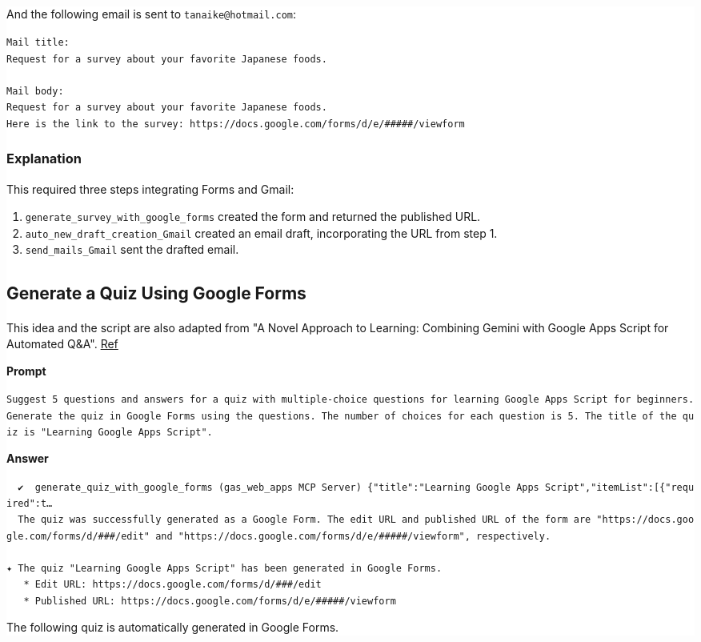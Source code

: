 And the following email is sent to `tanaike@hotmail.com`:

```text
Mail title:
Request for a survey about your favorite Japanese foods.

Mail body:
Request for a survey about your favorite Japanese foods.
Here is the link to the survey: https://docs.google.com/forms/d/e/#####/viewform
```

### Explanation
This required three steps integrating Forms and Gmail:
1.  `generate_survey_with_google_forms` created the form and returned the published URL.
2.  `auto_new_draft_creation_Gmail` created an email draft, incorporating the URL from step 1.
3.  `send_mails_Gmail` sent the drafted email.

## Generate a Quiz Using Google Forms

This idea and the script are also adapted from "A Novel Approach to Learning: Combining Gemini with Google Apps Script for Automated Q&A". [Ref](https://medium.com/google-cloud/a-novel-approach-to-learning-combining-gemini-with-google-apps-script-for-automated-q-a-1cc3a8781066)

**Prompt**
```text
Suggest 5 questions and answers for a quiz with multiple-choice questions for learning Google Apps Script for beginners. Generate the quiz in Google Forms using the questions. The number of choices for each question is 5. The title of the quiz is "Learning Google Apps Script".
```

**Answer**
```text
  ✔  generate_quiz_with_google_forms (gas_web_apps MCP Server) {"title":"Learning Google Apps Script","itemList":[{"required":t… 
  The quiz was successfully generated as a Google Form. The edit URL and published URL of the form are "https://docs.google.com/forms/d/###/edit" and "https://docs.google.com/forms/d/e/#####/viewform", respectively.

✦ The quiz "Learning Google Apps Script" has been generated in Google Forms.
   * Edit URL: https://docs.google.com/forms/d/###/edit
   * Published URL: https://docs.google.com/forms/d/e/#####/viewform
```

The following quiz is automatically generated in Google Forms.
